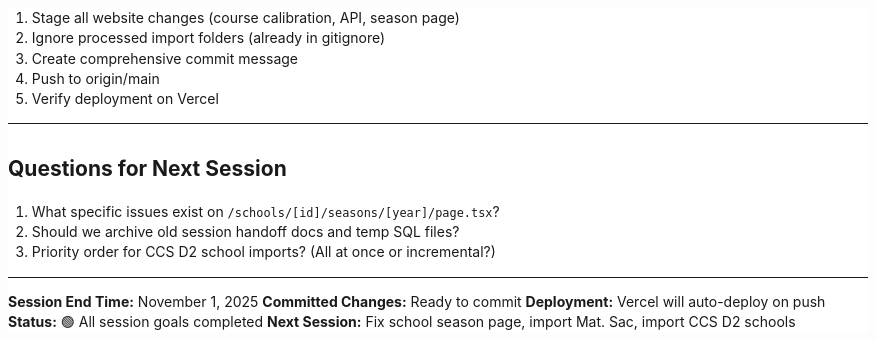 1. Stage all website changes (course calibration, API, season page)
2. Ignore processed import folders (already in gitignore)
3. Create comprehensive commit message
4. Push to origin/main
5. Verify deployment on Vercel

---

## Questions for Next Session

1. What specific issues exist on `/schools/[id]/seasons/[year]/page.tsx`?
2. Should we archive old session handoff docs and temp SQL files?
3. Priority order for CCS D2 school imports? (All at once or incremental?)

---

**Session End Time:** November 1, 2025
**Committed Changes:** Ready to commit
**Deployment:** Vercel will auto-deploy on push
**Status:** 🟢 All session goals completed
**Next Session:** Fix school season page, import Mat. Sac, import CCS D2 schools
